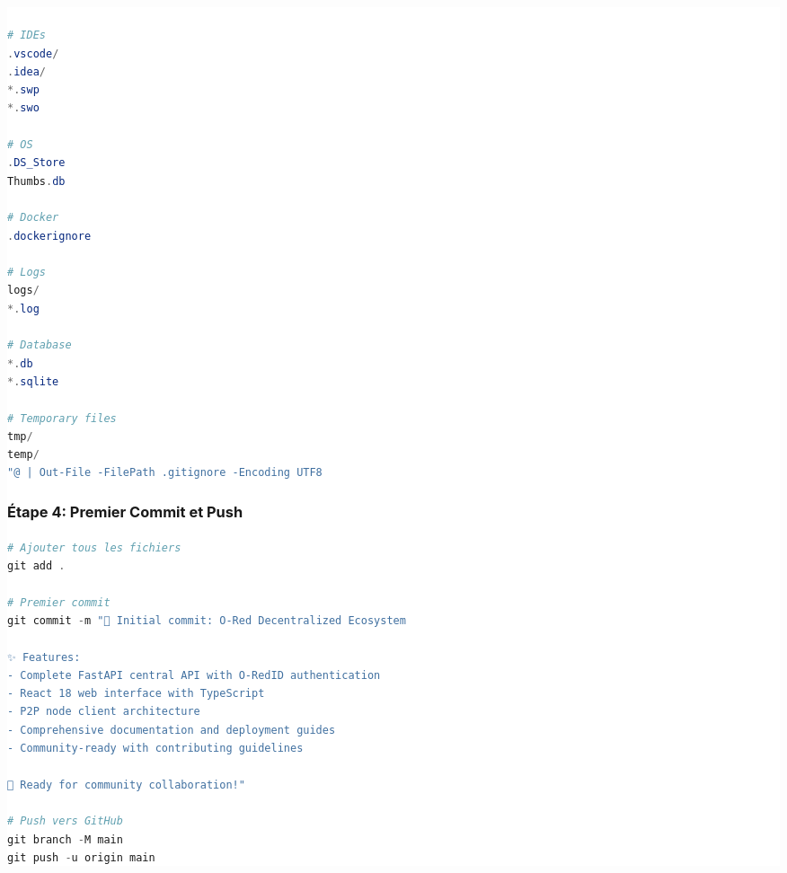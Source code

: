 ```powershell

# IDEs
.vscode/
.idea/
*.swp
*.swo

# OS
.DS_Store
Thumbs.db

# Docker
.dockerignore

# Logs
logs/
*.log

# Database
*.db
*.sqlite

# Temporary files
tmp/
temp/
"@ | Out-File -FilePath .gitignore -Encoding UTF8
```

### Étape 4: Premier Commit et Push

```powershell
# Ajouter tous les fichiers
git add .

# Premier commit
git commit -m "🎉 Initial commit: O-Red Decentralized Ecosystem

✨ Features:
- Complete FastAPI central API with O-RedID authentication
- React 18 web interface with TypeScript
- P2P node client architecture
- Comprehensive documentation and deployment guides
- Community-ready with contributing guidelines

🚀 Ready for community collaboration!"

# Push vers GitHub
git branch -M main
git push -u origin main
```
